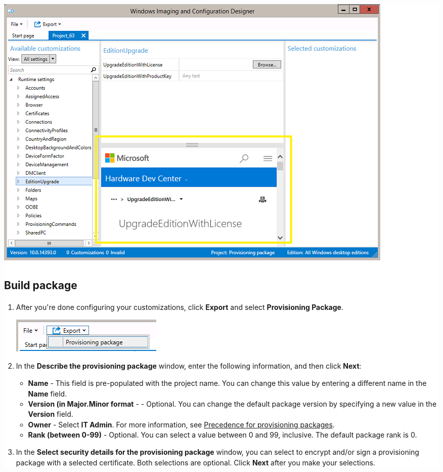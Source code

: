 ![Windows Configuration Designer opens the reference topic when you select a setting](../images/icd-setting-help.png) 


 ## Build package

1. After you're done configuring your customizations, click **Export** and select **Provisioning Package**.

    ![Export on top bar](../images/icd-export-menu.png)
    
2. In the **Describe the provisioning package** window, enter the following information, and then click **Next**:
    - **Name** - This field is pre-populated with the project name. You can change this value by entering a different name in the **Name** field.
    - **Version (in Major.Minor format** - - Optional. You can change the default package version by specifying a new value in the **Version** field. 
    - **Owner** - Select **IT Admin**. For more information, see [Precedence for provisioning packages](provisioning-how-it-works.md#precedence-for-provisioning-packages).
    - **Rank (between 0-99)** - Optional. You can select a value between 0 and 99, inclusive. The default package rank is 0.
    
3. In the **Select security details for the provisioning package** window, you can select to encrypt and/or sign a provisioning package with a selected certificate. Both selections are optional. Click **Next** after you make your selections.
